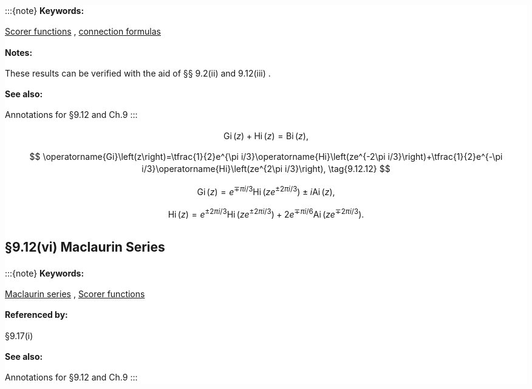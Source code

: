 :::{note}
**Keywords:**

[Scorer functions](http://dlmf.nist.gov/search/search?q=Scorer%20functions) , [connection formulas](http://dlmf.nist.gov/search/search?q=connection%20formulas)

**Notes:**

These results can be verified with the aid of §§ 9.2(ii) and 9.12(iii) .

**See also:**

Annotations for §9.12 and Ch.9
:::


<a id="E11"></a>
$$
\operatorname{Gi}\left(z\right)+\operatorname{Hi}\left(z\right)=\operatorname{Bi}\left(z\right), \tag{9.12.11}
$$


<a id="E12"></a>
$$
\operatorname{Gi}\left(z\right)=\tfrac{1}{2}e^{\pi i/3}\operatorname{Hi}\left(ze^{-2\pi i/3}\right)+\tfrac{1}{2}e^{-\pi i/3}\operatorname{Hi}\left(ze^{2\pi i/3}\right), \tag{9.12.12}
$$


<a id="E13"></a>
$$
\operatorname{Gi}\left(z\right)=e^{\mp\pi i/3}\operatorname{Hi}\left(ze^{\pm 2\pi i/3}\right)\pm i\operatorname{Ai}\left(z\right), \tag{9.12.13}
$$


<a id="E14"></a>
$$
\operatorname{Hi}\left(z\right)=e^{\pm 2\pi i/3}\operatorname{Hi}\left(ze^{\pm
2\pi i/3}\right)+2e^{\mp\pi i/6}\operatorname{Ai}\left(ze^{\mp 2\pi i/3}\right). \tag{9.12.14}
$$


## §9.12(vi) Maclaurin Series

:::{note}
**Keywords:**

[Maclaurin series](http://dlmf.nist.gov/search/search?q=Maclaurin%20series) , [Scorer functions](http://dlmf.nist.gov/search/search?q=Scorer%20functions)

**Referenced by:**

§9.17(i)

**See also:**

Annotations for §9.12 and Ch.9
:::

